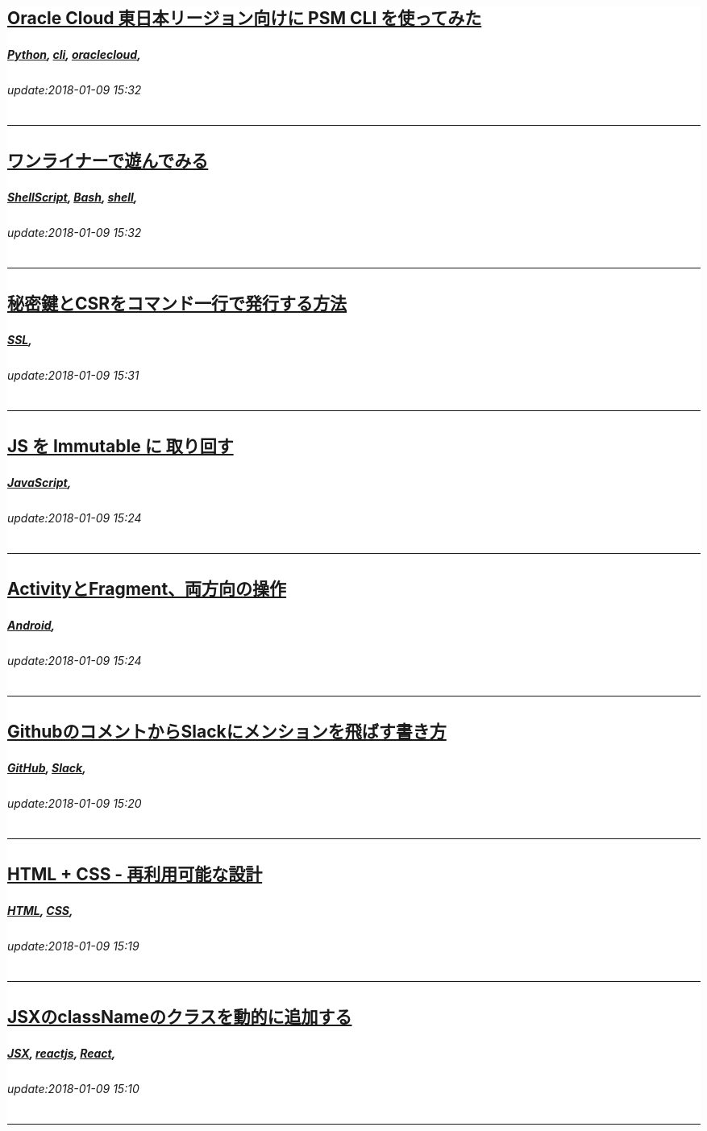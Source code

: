 ## [Oracle Cloud 東日本リージョン向けに PSM CLI を使ってみた](https://qiita.com/shinyay/items/749a3e4a62f9e68be132)
##### [Python](https://qiita.com/tags/Python), [cli](https://qiita.com/tags/cli), [oraclecloud](https://qiita.com/tags/oraclecloud), 
###### update:2018-01-09 15:32
---
## [ワンライナーで遊んでみる](https://qiita.com/woadachi/items/da9ad2ba833bd89f3a99)
##### [ShellScript](https://qiita.com/tags/ShellScript), [Bash](https://qiita.com/tags/Bash), [shell](https://qiita.com/tags/shell), 
###### update:2018-01-09 15:32
---
## [秘密鍵とCSRをコマンド一行で発行する方法](https://qiita.com/dikaiosynee/items/17f9b3efcf913af2d54d)
##### [SSL](https://qiita.com/tags/SSL), 
###### update:2018-01-09 15:31
---
## [JS を Immutable に 取り回す](https://qiita.com/mizchi/items/4197a8d945223545e27a)
##### [JavaScript](https://qiita.com/tags/JavaScript), 
###### update:2018-01-09 15:24
---
## [ActivityとFragment、両方向の操作](https://qiita.com/MotoyaAsahina/items/9ddd7b9e4814da6ca72f)
##### [Android](https://qiita.com/tags/Android), 
###### update:2018-01-09 15:24
---
## [GithubのコメントからSlackにメンションを飛ばす書き方](https://qiita.com/T_2/items/5dc3414a0f9aef97da7d)
##### [GitHub](https://qiita.com/tags/GitHub), [Slack](https://qiita.com/tags/Slack), 
###### update:2018-01-09 15:20
---
## [HTML + CSS - 再利用可能な設計](https://qiita.com/narupo/items/5effa678c9f1ee90556d)
##### [HTML](https://qiita.com/tags/HTML), [CSS](https://qiita.com/tags/CSS), 
###### update:2018-01-09 15:19
---
## [JSXのclassNameのクラスを動的に追加する](https://qiita.com/sseo/items/6db926b8fcf5cdec3bf0)
##### [JSX](https://qiita.com/tags/JSX), [reactjs](https://qiita.com/tags/reactjs), [React](https://qiita.com/tags/React), 
###### update:2018-01-09 15:10
---
